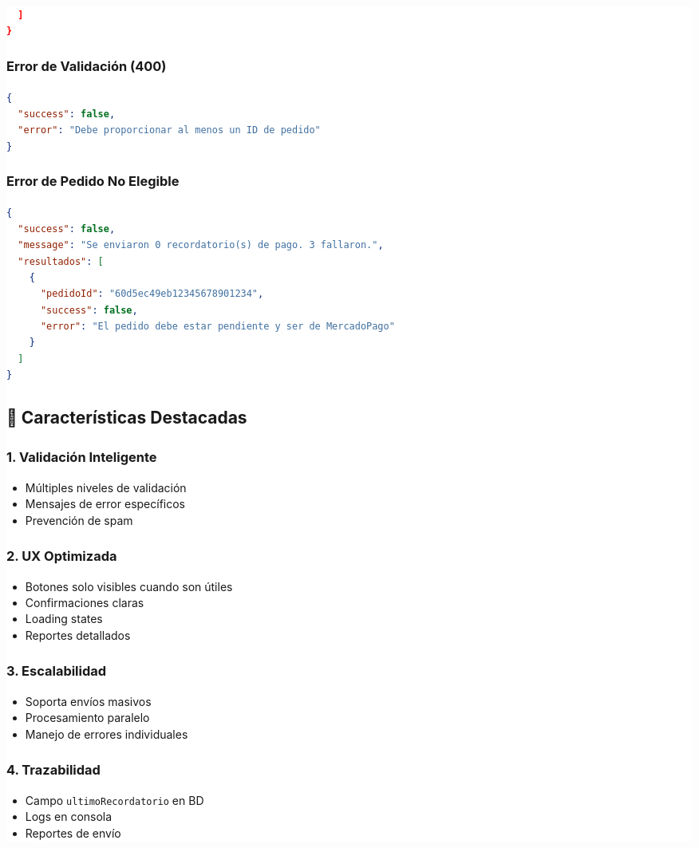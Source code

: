 ```json
  ]
}
```

### Error de Validación (400)
```json
{
  "success": false,
  "error": "Debe proporcionar al menos un ID de pedido"
}
```

### Error de Pedido No Elegible
```json
{
  "success": false,
  "message": "Se enviaron 0 recordatorio(s) de pago. 3 fallaron.",
  "resultados": [
    {
      "pedidoId": "60d5ec49eb12345678901234",
      "success": false,
      "error": "El pedido debe estar pendiente y ser de MercadoPago"
    }
  ]
}
```

## 🚀 Características Destacadas

### 1. **Validación Inteligente**
   - Múltiples niveles de validación
   - Mensajes de error específicos
   - Prevención de spam

### 2. **UX Optimizada**
   - Botones solo visibles cuando son útiles
   - Confirmaciones claras
   - Loading states
   - Reportes detallados

### 3. **Escalabilidad**
   - Soporta envíos masivos
   - Procesamiento paralelo
   - Manejo de errores individuales

### 4. **Trazabilidad**
   - Campo `ultimoRecordatorio` en BD
   - Logs en consola
   - Reportes de envío
